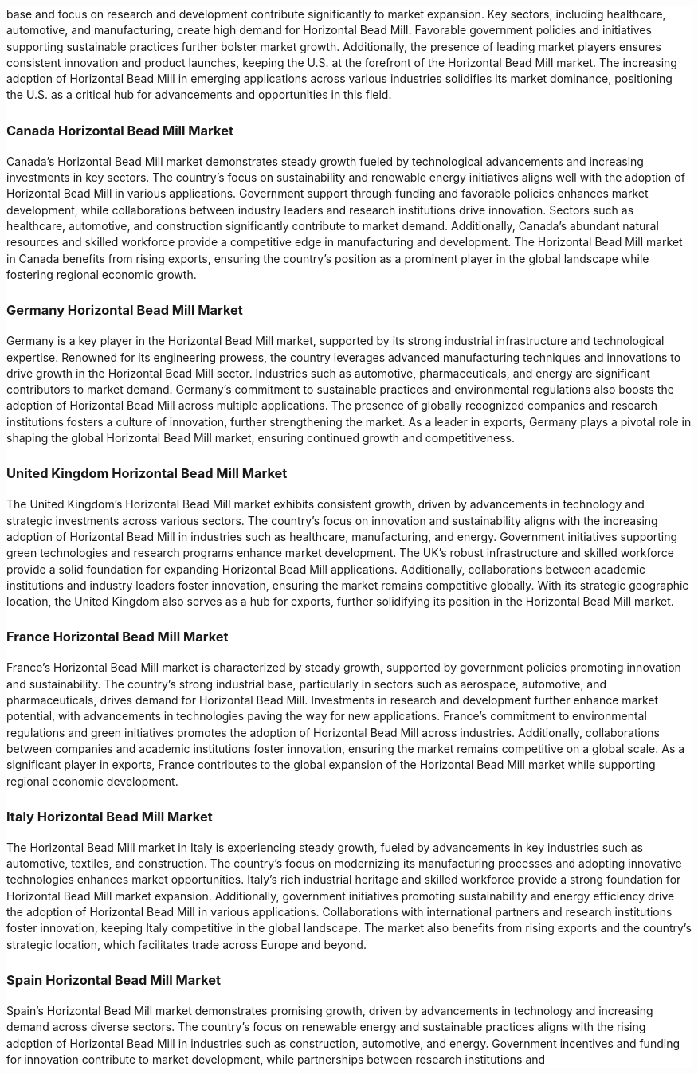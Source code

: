 base and focus on research and development contribute significantly to market expansion. Key sectors, including healthcare, automotive, and manufacturing, create high demand for Horizontal Bead Mill. Favorable government policies and initiatives supporting sustainable practices further bolster market growth. Additionally, the presence of leading market players ensures consistent innovation and product launches, keeping the U.S. at the forefront of the Horizontal Bead Mill market. The increasing adoption of Horizontal Bead Mill in emerging applications across various industries solidifies its market dominance, positioning the U.S. as a critical hub for advancements and opportunities in this field.</p><h3>Canada Horizontal Bead Mill Market</h3><p>Canada&rsquo;s Horizontal Bead Mill market demonstrates steady growth fueled by technological advancements and increasing investments in key sectors. The country&rsquo;s focus on sustainability and renewable energy initiatives aligns well with the adoption of Horizontal Bead Mill in various applications. Government support through funding and favorable policies enhances market development, while collaborations between industry leaders and research institutions drive innovation. Sectors such as healthcare, automotive, and construction significantly contribute to market demand. Additionally, Canada&rsquo;s abundant natural resources and skilled workforce provide a competitive edge in manufacturing and development. The Horizontal Bead Mill market in Canada benefits from rising exports, ensuring the country&rsquo;s position as a prominent player in the global landscape while fostering regional economic growth.</p><h3>Germany Horizontal Bead Mill Market</h3><p>Germany is a key player in the Horizontal Bead Mill market, supported by its strong industrial infrastructure and technological expertise. Renowned for its engineering prowess, the country leverages advanced manufacturing techniques and innovations to drive growth in the Horizontal Bead Mill sector. Industries such as automotive, pharmaceuticals, and energy are significant contributors to market demand. Germany&rsquo;s commitment to sustainable practices and environmental regulations also boosts the adoption of Horizontal Bead Mill across multiple applications. The presence of globally recognized companies and research institutions fosters a culture of innovation, further strengthening the market. As a leader in exports, Germany plays a pivotal role in shaping the global Horizontal Bead Mill market, ensuring continued growth and competitiveness.</p><h3>United Kingdom Horizontal Bead Mill Market</h3><p>The United Kingdom&rsquo;s Horizontal Bead Mill market exhibits consistent growth, driven by advancements in technology and strategic investments across various sectors. The country&rsquo;s focus on innovation and sustainability aligns with the increasing adoption of Horizontal Bead Mill in industries such as healthcare, manufacturing, and energy. Government initiatives supporting green technologies and research programs enhance market development. The UK&rsquo;s robust infrastructure and skilled workforce provide a solid foundation for expanding Horizontal Bead Mill applications. Additionally, collaborations between academic institutions and industry leaders foster innovation, ensuring the market remains competitive globally. With its strategic geographic location, the United Kingdom also serves as a hub for exports, further solidifying its position in the Horizontal Bead Mill market.</p><h3>France Horizontal Bead Mill Market</h3><p>France&rsquo;s Horizontal Bead Mill market is characterized by steady growth, supported by government policies promoting innovation and sustainability. The country&rsquo;s strong industrial base, particularly in sectors such as aerospace, automotive, and pharmaceuticals, drives demand for Horizontal Bead Mill. Investments in research and development further enhance market potential, with advancements in technologies paving the way for new applications. France&rsquo;s commitment to environmental regulations and green initiatives promotes the adoption of Horizontal Bead Mill across industries. Additionally, collaborations between companies and academic institutions foster innovation, ensuring the market remains competitive on a global scale. As a significant player in exports, France contributes to the global expansion of the Horizontal Bead Mill market while supporting regional economic development.</p><h3>Italy Horizontal Bead Mill Market</h3><p>The Horizontal Bead Mill market in Italy is experiencing steady growth, fueled by advancements in key industries such as automotive, textiles, and construction. The country&rsquo;s focus on modernizing its manufacturing processes and adopting innovative technologies enhances market opportunities. Italy&rsquo;s rich industrial heritage and skilled workforce provide a strong foundation for Horizontal Bead Mill market expansion. Additionally, government initiatives promoting sustainability and energy efficiency drive the adoption of Horizontal Bead Mill in various applications. Collaborations with international partners and research institutions foster innovation, keeping Italy competitive in the global landscape. The market also benefits from rising exports and the country&rsquo;s strategic location, which facilitates trade across Europe and beyond.</p><h3>Spain Horizontal Bead Mill Market</h3><p>Spain&rsquo;s Horizontal Bead Mill market demonstrates promising growth, driven by advancements in technology and increasing demand across diverse sectors. The country&rsquo;s focus on renewable energy and sustainable practices aligns with the rising adoption of Horizontal Bead Mill in industries such as construction, automotive, and energy. Government incentives and funding for innovation contribute to market development, while partnerships between research institutions and